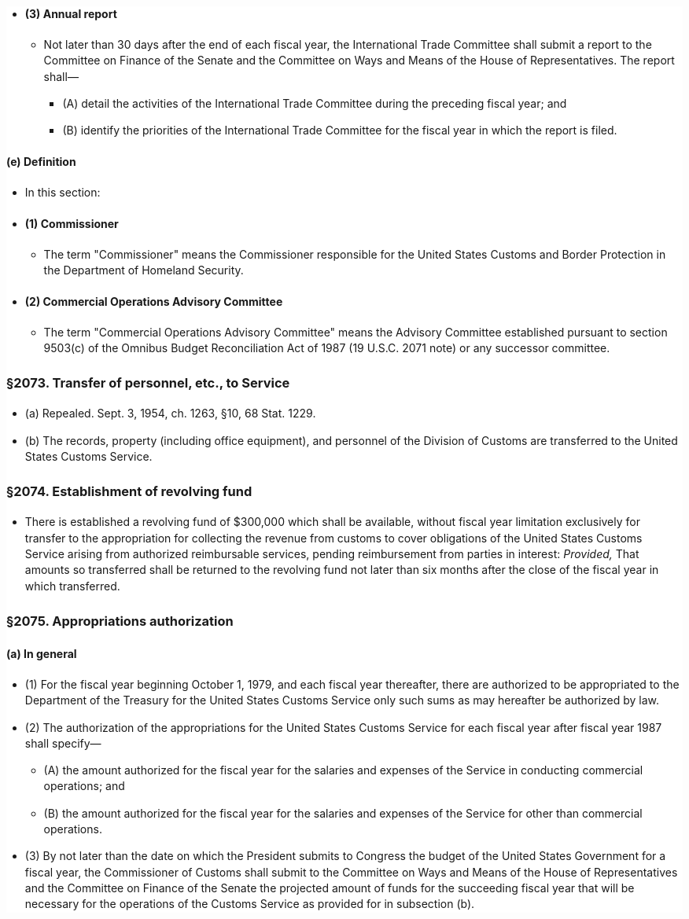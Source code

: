 * #### (3) Annual report
  * Not later than 30 days after the end of each fiscal year, the International Trade Committee shall submit a report to the Committee on Finance of the Senate and the Committee on Ways and Means of the House of Representatives. The report shall—

    * (A) detail the activities of the International Trade Committee during the preceding fiscal year; and

    * (B) identify the priorities of the International Trade Committee for the fiscal year in which the report is filed.

#### (e) Definition
* In this section:

* #### (1) Commissioner
  * The term "Commissioner" means the Commissioner responsible for the United States Customs and Border Protection in the Department of Homeland Security.

* #### (2) Commercial Operations Advisory Committee
  * The term "Commercial Operations Advisory Committee" means the Advisory Committee established pursuant to section 9503(c) of the Omnibus Budget Reconciliation Act of 1987 (19 U.S.C. 2071 note) or any successor committee.

### §2073. Transfer of personnel, etc., to Service
* (a) Repealed. Sept. 3, 1954, ch. 1263, §10, 68 Stat. 1229.

* (b) The records, property (including office equipment), and personnel of the Division of Customs are transferred to the United States Customs Service.

### §2074. Establishment of revolving fund
* There is established a revolving fund of $300,000 which shall be available, without fiscal year limitation exclusively for transfer to the appropriation for collecting the revenue from customs to cover obligations of the United States Customs Service arising from authorized reimbursable services, pending reimbursement from parties in interest: _Provided,_ That amounts so transferred shall be returned to the revolving fund not later than six months after the close of the fiscal year in which transferred.

### §2075. Appropriations authorization
#### (a) In general
* (1) For the fiscal year beginning October 1, 1979, and each fiscal year thereafter, there are authorized to be appropriated to the Department of the Treasury for the United States Customs Service only such sums as may hereafter be authorized by law.

* (2) The authorization of the appropriations for the United States Customs Service for each fiscal year after fiscal year 1987 shall specify—

  * (A) the amount authorized for the fiscal year for the salaries and expenses of the Service in conducting commercial operations; and

  * (B) the amount authorized for the fiscal year for the salaries and expenses of the Service for other than commercial operations.


* (3) By not later than the date on which the President submits to Congress the budget of the United States Government for a fiscal year, the Commissioner of Customs shall submit to the Committee on Ways and Means of the House of Representatives and the Committee on Finance of the Senate the projected amount of funds for the succeeding fiscal year that will be necessary for the operations of the Customs Service as provided for in subsection (b).

